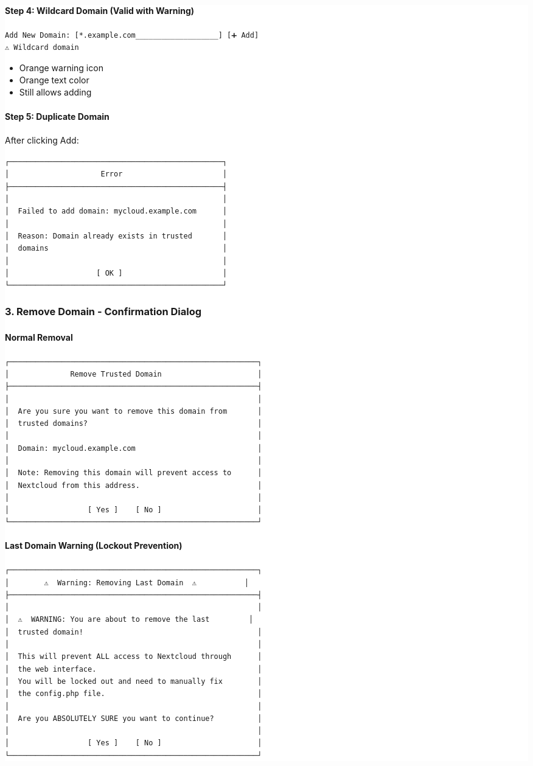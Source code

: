 #### Step 4: Wildcard Domain (Valid with Warning)
```
Add New Domain: [*.example.com___________________] [➕ Add]
⚠️ Wildcard domain
```
- Orange warning icon
- Orange text color
- Still allows adding

#### Step 5: Duplicate Domain
After clicking Add:
```
┌─────────────────────────────────────────────────┐
│                     Error                       │
├─────────────────────────────────────────────────┤
│                                                 │
│  Failed to add domain: mycloud.example.com      │
│                                                 │
│  Reason: Domain already exists in trusted       │
│  domains                                        │
│                                                 │
│                    [ OK ]                       │
└─────────────────────────────────────────────────┘
```

### 3. Remove Domain - Confirmation Dialog

#### Normal Removal
```
┌─────────────────────────────────────────────────────────┐
│              Remove Trusted Domain                      │
├─────────────────────────────────────────────────────────┤
│                                                         │
│  Are you sure you want to remove this domain from       │
│  trusted domains?                                       │
│                                                         │
│  Domain: mycloud.example.com                            │
│                                                         │
│  Note: Removing this domain will prevent access to      │
│  Nextcloud from this address.                           │
│                                                         │
│                  [ Yes ]    [ No ]                      │
└─────────────────────────────────────────────────────────┘
```

#### Last Domain Warning (Lockout Prevention)
```
┌─────────────────────────────────────────────────────────┐
│        ⚠️  Warning: Removing Last Domain  ⚠️           │
├─────────────────────────────────────────────────────────┤
│                                                         │
│  ⚠️  WARNING: You are about to remove the last         │
│  trusted domain!                                        │
│                                                         │
│  This will prevent ALL access to Nextcloud through      │
│  the web interface.                                     │
│  You will be locked out and need to manually fix        │
│  the config.php file.                                   │
│                                                         │
│  Are you ABSOLUTELY SURE you want to continue?          │
│                                                         │
│                  [ Yes ]    [ No ]                      │
└─────────────────────────────────────────────────────────┘
```
